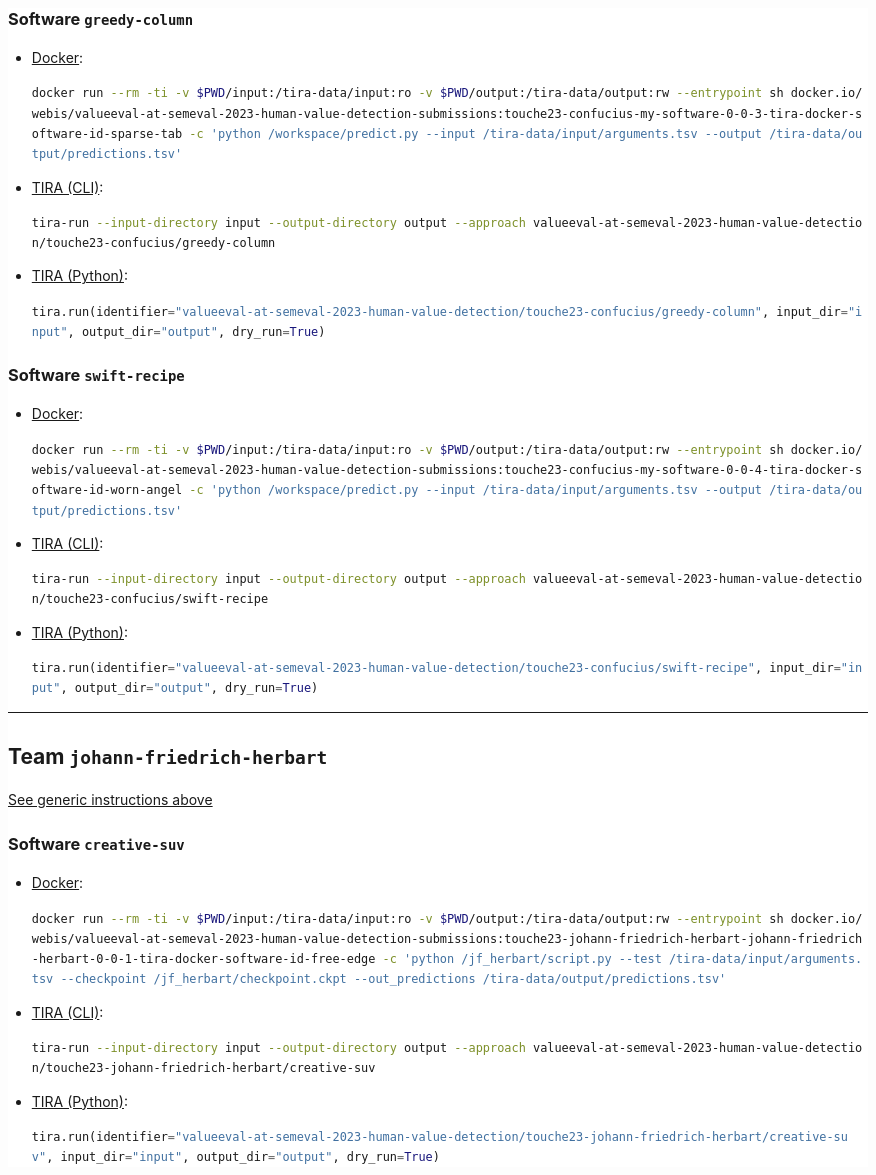 ### Software `greedy-column`
- [Docker](#description-docker):
  ```bash
  docker run --rm -ti -v $PWD/input:/tira-data/input:ro -v $PWD/output:/tira-data/output:rw --entrypoint sh docker.io/webis/valueeval-at-semeval-2023-human-value-detection-submissions:touche23-confucius-my-software-0-0-3-tira-docker-software-id-sparse-tab -c 'python /workspace/predict.py --input /tira-data/input/arguments.tsv --output /tira-data/output/predictions.tsv'
  ```
- [TIRA (CLI)](#description-tira-cli):
  ```bash
  tira-run --input-directory input --output-directory output --approach valueeval-at-semeval-2023-human-value-detection/touche23-confucius/greedy-column 
  ```
- [TIRA (Python)](#description-tira-python):
  ```python
  tira.run(identifier="valueeval-at-semeval-2023-human-value-detection/touche23-confucius/greedy-column", input_dir="input", output_dir="output", dry_run=True)
  ```

### Software `swift-recipe`
- [Docker](#description-docker):
  ```bash
  docker run --rm -ti -v $PWD/input:/tira-data/input:ro -v $PWD/output:/tira-data/output:rw --entrypoint sh docker.io/webis/valueeval-at-semeval-2023-human-value-detection-submissions:touche23-confucius-my-software-0-0-4-tira-docker-software-id-worn-angel -c 'python /workspace/predict.py --input /tira-data/input/arguments.tsv --output /tira-data/output/predictions.tsv'
  ```
- [TIRA (CLI)](#description-tira-cli):
  ```bash
  tira-run --input-directory input --output-directory output --approach valueeval-at-semeval-2023-human-value-detection/touche23-confucius/swift-recipe 
  ```
- [TIRA (Python)](#description-tira-python):
  ```python
  tira.run(identifier="valueeval-at-semeval-2023-human-value-detection/touche23-confucius/swift-recipe", input_dir="input", output_dir="output", dry_run=True)
  ```

---

## Team `johann-friedrich-herbart`
[See generic instructions above](#instructions)
### Software `creative-suv`
- [Docker](#description-docker):
  ```bash
  docker run --rm -ti -v $PWD/input:/tira-data/input:ro -v $PWD/output:/tira-data/output:rw --entrypoint sh docker.io/webis/valueeval-at-semeval-2023-human-value-detection-submissions:touche23-johann-friedrich-herbart-johann-friedrich-herbart-0-0-1-tira-docker-software-id-free-edge -c 'python /jf_herbart/script.py --test /tira-data/input/arguments.tsv --checkpoint /jf_herbart/checkpoint.ckpt --out_predictions /tira-data/output/predictions.tsv'
  ```
- [TIRA (CLI)](#description-tira-cli):
  ```bash
  tira-run --input-directory input --output-directory output --approach valueeval-at-semeval-2023-human-value-detection/touche23-johann-friedrich-herbart/creative-suv 
  ```
- [TIRA (Python)](#description-tira-python):
  ```python
  tira.run(identifier="valueeval-at-semeval-2023-human-value-detection/touche23-johann-friedrich-herbart/creative-suv", input_dir="input", output_dir="output", dry_run=True)
  ```
